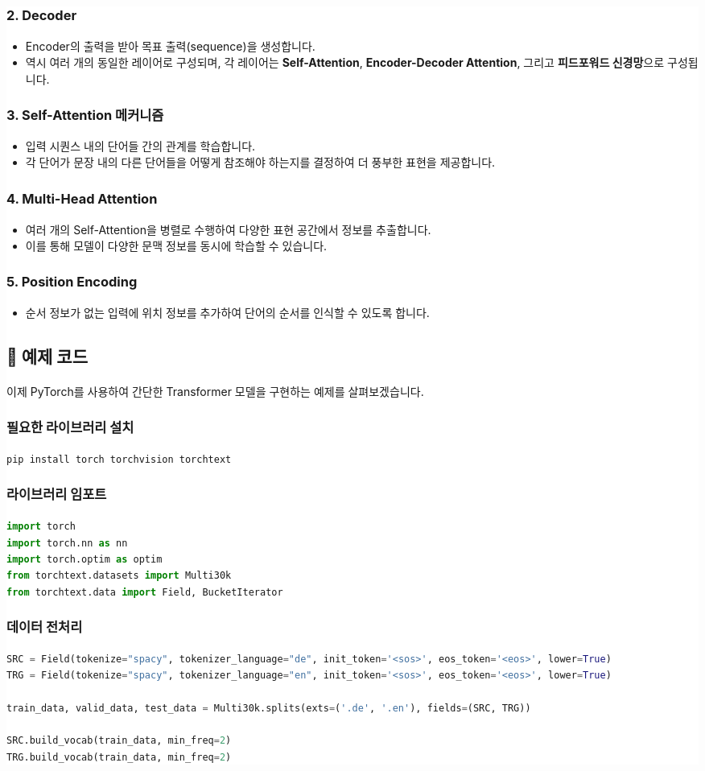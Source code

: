 ### 2. Decoder

- Encoder의 출력을 받아 목표 출력(sequence)을 생성합니다.
- 역시 여러 개의 동일한 레이어로 구성되며, 각 레이어는 **Self-Attention**, **Encoder-Decoder Attention**, 그리고 **피드포워드 신경망**으로 구성됩니다.

### 3. Self-Attention 메커니즘

- 입력 시퀀스 내의 단어들 간의 관계를 학습합니다.
- 각 단어가 문장 내의 다른 단어들을 어떻게 참조해야 하는지를 결정하여 더 풍부한 표현을 제공합니다.

### 4. Multi-Head Attention

- 여러 개의 Self-Attention을 병렬로 수행하여 다양한 표현 공간에서 정보를 추출합니다.
- 이를 통해 모델이 다양한 문맥 정보를 동시에 학습할 수 있습니다.

### 5. Position Encoding

- 순서 정보가 없는 입력에 위치 정보를 추가하여 단어의 순서를 인식할 수 있도록 합니다.

## 🧪 예제 코드

이제 PyTorch를 사용하여 간단한 Transformer 모델을 구현하는 예제를 살펴보겠습니다.

### 필요한 라이브러리 설치

```bash
pip install torch torchvision torchtext
```

### 라이브러리 임포트

```python
import torch
import torch.nn as nn
import torch.optim as optim
from torchtext.datasets import Multi30k
from torchtext.data import Field, BucketIterator
```

### 데이터 전처리

```python
SRC = Field(tokenize="spacy", tokenizer_language="de", init_token='<sos>', eos_token='<eos>', lower=True)
TRG = Field(tokenize="spacy", tokenizer_language="en", init_token='<sos>', eos_token='<eos>', lower=True)

train_data, valid_data, test_data = Multi30k.splits(exts=('.de', '.en'), fields=(SRC, TRG))

SRC.build_vocab(train_data, min_freq=2)
TRG.build_vocab(train_data, min_freq=2)
```
